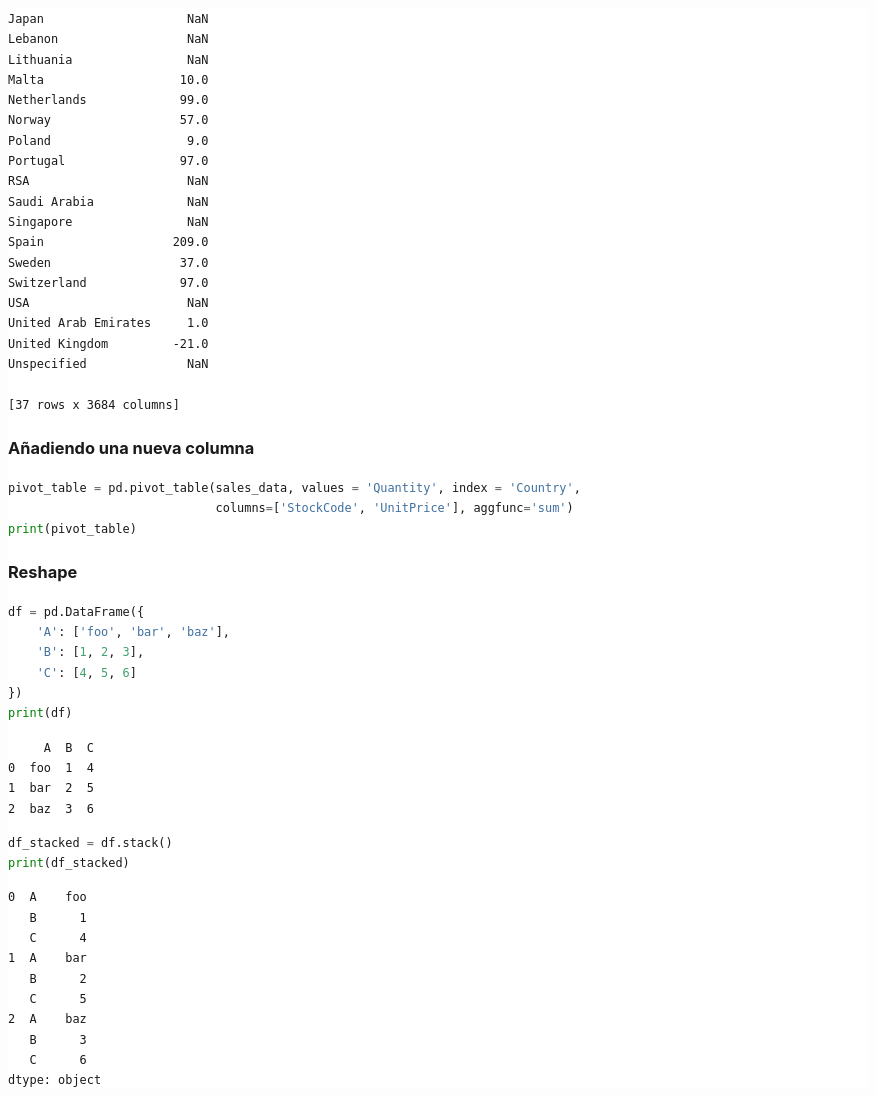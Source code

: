 ```
Japan                    NaN  
Lebanon                  NaN  
Lithuania                NaN  
Malta                   10.0  
Netherlands             99.0  
Norway                  57.0  
Poland                   9.0  
Portugal                97.0  
RSA                      NaN  
Saudi Arabia             NaN  
Singapore                NaN  
Spain                  209.0  
Sweden                  37.0  
Switzerland             97.0  
USA                      NaN  
United Arab Emirates     1.0  
United Kingdom         -21.0  
Unspecified              NaN  

[37 rows x 3684 columns]
```

### Añadiendo una nueva columna

```python
pivot_table = pd.pivot_table(sales_data, values = 'Quantity', index = 'Country',
                             columns=['StockCode', 'UnitPrice'], aggfunc='sum')
print(pivot_table)
```

### Reshape
```python
df = pd.DataFrame({
    'A': ['foo', 'bar', 'baz'],
    'B': [1, 2, 3],
    'C': [4, 5, 6]
})
print(df)
```
```
     A  B  C
0  foo  1  4
1  bar  2  5
2  baz  3  6
```

```python
df_stacked = df.stack()
print(df_stacked)
```
```
0  A    foo
   B      1
   C      4
1  A    bar
   B      2
   C      5
2  A    baz
   B      3
   C      6
dtype: object
```
